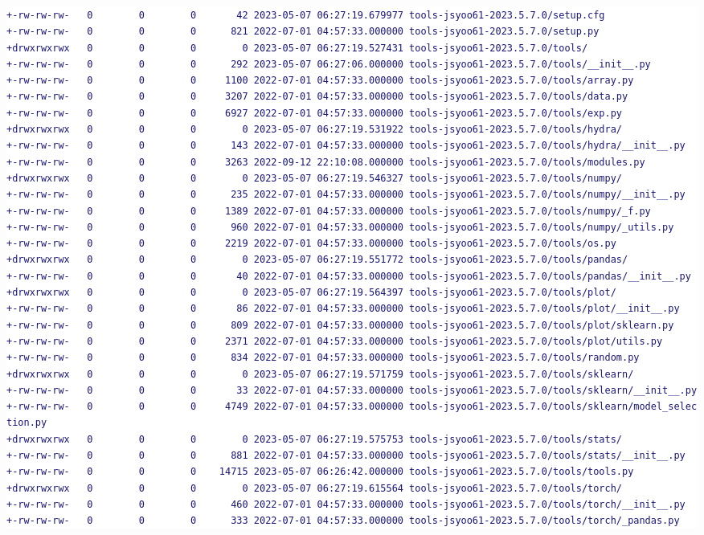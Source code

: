 ```diff
+-rw-rw-rw-   0        0        0       42 2023-05-07 06:27:19.679977 tools-jsyoo61-2023.5.7.0/setup.cfg
+-rw-rw-rw-   0        0        0      821 2022-07-01 04:57:33.000000 tools-jsyoo61-2023.5.7.0/setup.py
+drwxrwxrwx   0        0        0        0 2023-05-07 06:27:19.527431 tools-jsyoo61-2023.5.7.0/tools/
+-rw-rw-rw-   0        0        0      292 2023-05-07 06:27:06.000000 tools-jsyoo61-2023.5.7.0/tools/__init__.py
+-rw-rw-rw-   0        0        0     1100 2022-07-01 04:57:33.000000 tools-jsyoo61-2023.5.7.0/tools/array.py
+-rw-rw-rw-   0        0        0     3207 2022-07-01 04:57:33.000000 tools-jsyoo61-2023.5.7.0/tools/data.py
+-rw-rw-rw-   0        0        0     6927 2022-07-01 04:57:33.000000 tools-jsyoo61-2023.5.7.0/tools/exp.py
+drwxrwxrwx   0        0        0        0 2023-05-07 06:27:19.531922 tools-jsyoo61-2023.5.7.0/tools/hydra/
+-rw-rw-rw-   0        0        0      143 2022-07-01 04:57:33.000000 tools-jsyoo61-2023.5.7.0/tools/hydra/__init__.py
+-rw-rw-rw-   0        0        0     3263 2022-09-12 22:10:08.000000 tools-jsyoo61-2023.5.7.0/tools/modules.py
+drwxrwxrwx   0        0        0        0 2023-05-07 06:27:19.546327 tools-jsyoo61-2023.5.7.0/tools/numpy/
+-rw-rw-rw-   0        0        0      235 2022-07-01 04:57:33.000000 tools-jsyoo61-2023.5.7.0/tools/numpy/__init__.py
+-rw-rw-rw-   0        0        0     1389 2022-07-01 04:57:33.000000 tools-jsyoo61-2023.5.7.0/tools/numpy/_f.py
+-rw-rw-rw-   0        0        0      960 2022-07-01 04:57:33.000000 tools-jsyoo61-2023.5.7.0/tools/numpy/_utils.py
+-rw-rw-rw-   0        0        0     2219 2022-07-01 04:57:33.000000 tools-jsyoo61-2023.5.7.0/tools/os.py
+drwxrwxrwx   0        0        0        0 2023-05-07 06:27:19.551772 tools-jsyoo61-2023.5.7.0/tools/pandas/
+-rw-rw-rw-   0        0        0       40 2022-07-01 04:57:33.000000 tools-jsyoo61-2023.5.7.0/tools/pandas/__init__.py
+drwxrwxrwx   0        0        0        0 2023-05-07 06:27:19.564397 tools-jsyoo61-2023.5.7.0/tools/plot/
+-rw-rw-rw-   0        0        0       86 2022-07-01 04:57:33.000000 tools-jsyoo61-2023.5.7.0/tools/plot/__init__.py
+-rw-rw-rw-   0        0        0      809 2022-07-01 04:57:33.000000 tools-jsyoo61-2023.5.7.0/tools/plot/sklearn.py
+-rw-rw-rw-   0        0        0     2371 2022-07-01 04:57:33.000000 tools-jsyoo61-2023.5.7.0/tools/plot/utils.py
+-rw-rw-rw-   0        0        0      834 2022-07-01 04:57:33.000000 tools-jsyoo61-2023.5.7.0/tools/random.py
+drwxrwxrwx   0        0        0        0 2023-05-07 06:27:19.571759 tools-jsyoo61-2023.5.7.0/tools/sklearn/
+-rw-rw-rw-   0        0        0       33 2022-07-01 04:57:33.000000 tools-jsyoo61-2023.5.7.0/tools/sklearn/__init__.py
+-rw-rw-rw-   0        0        0     4749 2022-07-01 04:57:33.000000 tools-jsyoo61-2023.5.7.0/tools/sklearn/model_selection.py
+drwxrwxrwx   0        0        0        0 2023-05-07 06:27:19.575753 tools-jsyoo61-2023.5.7.0/tools/stats/
+-rw-rw-rw-   0        0        0      881 2022-07-01 04:57:33.000000 tools-jsyoo61-2023.5.7.0/tools/stats/__init__.py
+-rw-rw-rw-   0        0        0    14715 2023-05-07 06:26:42.000000 tools-jsyoo61-2023.5.7.0/tools/tools.py
+drwxrwxrwx   0        0        0        0 2023-05-07 06:27:19.615564 tools-jsyoo61-2023.5.7.0/tools/torch/
+-rw-rw-rw-   0        0        0      460 2022-07-01 04:57:33.000000 tools-jsyoo61-2023.5.7.0/tools/torch/__init__.py
+-rw-rw-rw-   0        0        0      333 2022-07-01 04:57:33.000000 tools-jsyoo61-2023.5.7.0/tools/torch/_pandas.py
```
